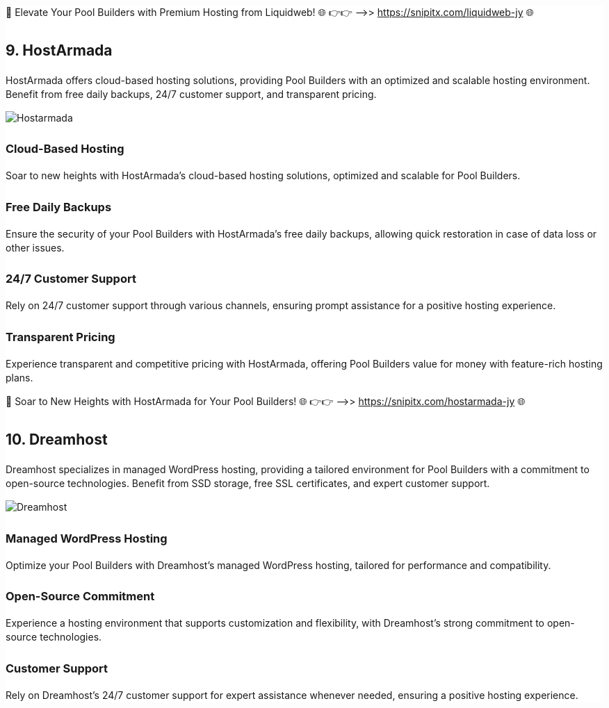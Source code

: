 🚀 Elevate Your Pool Builders with Premium Hosting from Liquidweb! 🌐
👉👉 -->> https://snipitx.com/liquidweb-jy 🌐

## 9. HostArmada

HostArmada offers cloud-based hosting solutions, providing Pool Builders with an optimized and scalable hosting environment. Benefit from free daily backups, 24/7 customer support, and transparent pricing.

![Hostarmada](https://i.imgur.com/KFbdf3o.jpeg "Hostarmada Hosting")

### Cloud-Based Hosting
Soar to new heights with HostArmada’s cloud-based hosting solutions, optimized and scalable for Pool Builders.

### Free Daily Backups
Ensure the security of your Pool Builders with HostArmada’s free daily backups, allowing quick restoration in case of data loss or other issues.

### 24/7 Customer Support
Rely on 24/7 customer support through various channels, ensuring prompt assistance for a positive hosting experience.

### Transparent Pricing
Experience transparent and competitive pricing with HostArmada, offering Pool Builders value for money with feature-rich hosting plans.

🚀 Soar to New Heights with HostArmada for Your Pool Builders! 🌐
👉👉 -->> https://snipitx.com/hostarmada-jy 🌐

## 10. Dreamhost

Dreamhost specializes in managed WordPress hosting, providing a tailored environment for Pool Builders with a commitment to open-source technologies. Benefit from SSD storage, free SSL certificates, and expert customer support.

![Dreamhost](https://i.imgur.com/rXIg8ip.jpeg "Dreamhost Hosting")

### Managed WordPress Hosting
Optimize your Pool Builders with Dreamhost’s managed WordPress hosting, tailored for performance and compatibility.

### Open-Source Commitment
Experience a hosting environment that supports customization and flexibility, with Dreamhost’s strong commitment to open-source technologies.

### Customer Support
Rely on Dreamhost’s 24/7 customer support for expert assistance whenever needed, ensuring a positive hosting experience.
